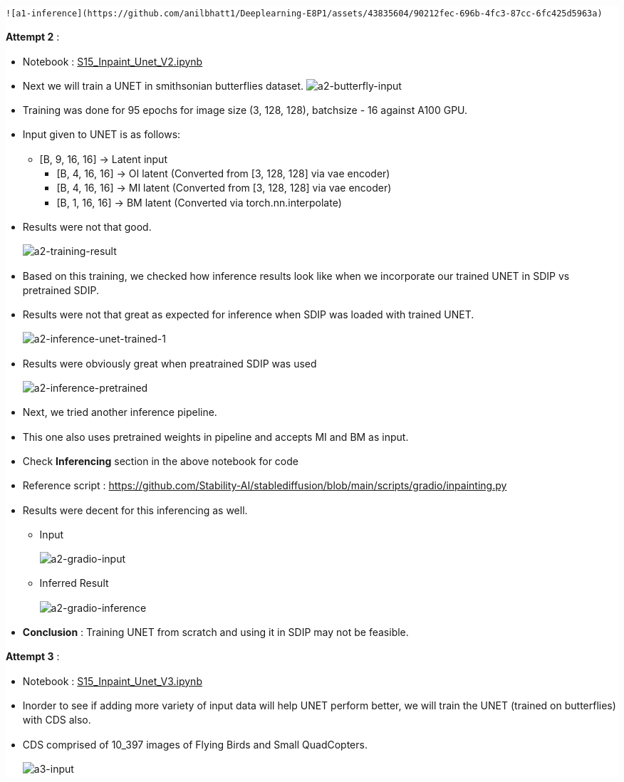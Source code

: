     ![a1-inference](https://github.com/anilbhatt1/Deeplearning-E8P1/assets/43835604/90212fec-696b-4fc3-87cc-6fc425d5963a)

**Attempt 2** :

- Notebook : [S15_Inpaint_Unet_V2.ipynb](https://github.com/anilbhatt1/Deeplearning-E8P1/blob/master/StableDiffusion-Inpainting/S15_Inpaint_Unet_V2.ipynb)
- Next we will train a UNET in smithsonian butterflies dataset.
    ![a2-butterfly-input](https://github.com/anilbhatt1/Deeplearning-E8P1/assets/43835604/7fec5053-7d81-4a4c-9de4-9f6ce79dc95b)

- Training was done for 95 epochs for image size (3, 128, 128), batchsize - 16 against A100 GPU.
- Input given to UNET is as follows:
    - [B, 9, 16, 16] -> Latent input
        - [B, 4, 16, 16] -> OI latent (Converted from [3, 128, 128] via vae encoder)
        - [B, 4, 16, 16] -> MI latent (Converted from [3, 128, 128] via vae encoder)
        - [B, 1, 16, 16] -> BM latent (Converted via torch.nn.interpolate)
- Results were not that good.
    
    ![a2-training-result](https://github.com/anilbhatt1/Deeplearning-E8P1/assets/43835604/03363a64-8a9a-40ca-9ed6-9fccdfc24032)

- Based on this training, we checked how inference results look like when we incorporate our trained UNET in SDIP vs pretrained SDIP.
- Results were not that great as expected for inference when SDIP was loaded with trained UNET.

    ![a2-inference-unet-trained-1](https://github.com/anilbhatt1/Deeplearning-E8P1/assets/43835604/1dca9ea1-26a9-46cf-b122-0a9f808470aa)

- Results were obviously great when preatrained SDIP was used

    ![a2-inference-pretrained](https://github.com/anilbhatt1/Deeplearning-E8P1/assets/43835604/6186630b-e18b-490a-a86f-4d1efcba0b69)

- Next, we tried another inference pipeline. 
- This one also uses pretrained weights in pipeline and accepts MI and BM as input.
- Check **Inferencing** section in the above notebook for code
- Reference script : https://github.com/Stability-AI/stablediffusion/blob/main/scripts/gradio/inpainting.py
- Results were decent for this inferencing as well.
    - Input 
    
        ![a2-gradio-input](https://github.com/anilbhatt1/Deeplearning-E8P1/assets/43835604/fa4f5c18-716d-4a10-8d0a-7486aee83aba)

    - Inferred Result
    
        ![a2-gradio-inference](https://github.com/anilbhatt1/Deeplearning-E8P1/assets/43835604/85534a8a-04d7-4cea-bc20-adf9ddb3c3b5)

- **Conclusion** : Training UNET from scratch and using it in SDIP may not be feasible.

**Attempt 3** :

- Notebook : [S15_Inpaint_Unet_V3.ipynb](https://github.com/anilbhatt1/Deeplearning-E8P1/blob/master/StableDiffusion-Inpainting/S15_Inpaint_Unet_V3.ipynb)
- Inorder to see if adding more variety of input data will help UNET perform better, we will train the UNET (trained on butterflies) with CDS also.
- CDS comprised of 10_397 images of Flying Birds and Small QuadCopters.

    ![a3-input](https://github.com/anilbhatt1/Deeplearning-E8P1/assets/43835604/4aeac68d-3973-4fa4-908e-4406d378a587)


[forks-url]: https://github.com/othneildrew/Best-README-Template/network/members
[stars-shield]: https://img.shields.io/github/stars/othneildrew/Best-README-Template.svg?style=flat-square
[stars-url]: https://github.com/othneildrew/Best-README-Template/stargazers
[issues-shield]: https://img.shields.io/github/issues/othneildrew/Best-README-Template.svg?style=flat-square
[issues-url]: https://github.com/othneildrew/Best-README-Template/issues
[license-shield]: https://img.shields.io/github/license/othneildrew/Best-README-Template.svg?style=flat-square
[license-url]: https://github.com/anilbhatt1/Deep_Learning_EVA4_Phase2/blob/master/LICENSE.txt
[linkedin-shield]: https://img.shields.io/badge/-LinkedIn-black.svg?style=flat-square&logo=linkedin&colorB=555